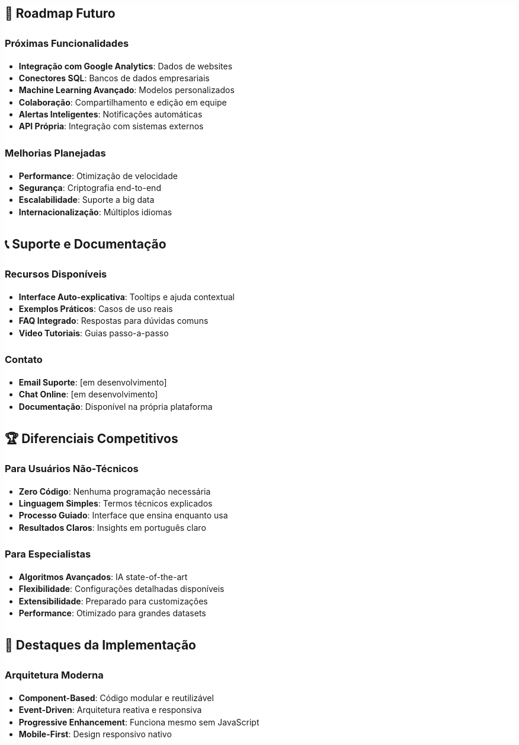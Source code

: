 ## 🔮 Roadmap Futuro

### Próximas Funcionalidades
- **Integração com Google Analytics**: Dados de websites
- **Conectores SQL**: Bancos de dados empresariais
- **Machine Learning Avançado**: Modelos personalizados
- **Colaboração**: Compartilhamento e edição em equipe
- **Alertas Inteligentes**: Notificações automáticas
- **API Própria**: Integração com sistemas externos

### Melhorias Planejadas
- **Performance**: Otimização de velocidade
- **Segurança**: Criptografia end-to-end
- **Escalabilidade**: Suporte a big data
- **Internacionalização**: Múltiplos idiomas

## 📞 Suporte e Documentação

### Recursos Disponíveis
- **Interface Auto-explicativa**: Tooltips e ajuda contextual
- **Exemplos Práticos**: Casos de uso reais
- **FAQ Integrado**: Respostas para dúvidas comuns
- **Video Tutoriais**: Guias passo-a-passo

### Contato
- **Email Suporte**: [em desenvolvimento]
- **Chat Online**: [em desenvolvimento]
- **Documentação**: Disponível na própria plataforma

## 🏆 Diferenciais Competitivos

### Para Usuários Não-Técnicos
- **Zero Código**: Nenhuma programação necessária
- **Linguagem Simples**: Termos técnicos explicados
- **Processo Guiado**: Interface que ensina enquanto usa
- **Resultados Claros**: Insights em português claro

### Para Especialistas
- **Algoritmos Avançados**: IA state-of-the-art
- **Flexibilidade**: Configurações detalhadas disponíveis
- **Extensibilidade**: Preparado para customizações
- **Performance**: Otimizado para grandes datasets

## 🌟 Destaques da Implementação

### Arquitetura Moderna
- **Component-Based**: Código modular e reutilizável
- **Event-Driven**: Arquitetura reativa e responsiva
- **Progressive Enhancement**: Funciona mesmo sem JavaScript
- **Mobile-First**: Design responsivo nativo
